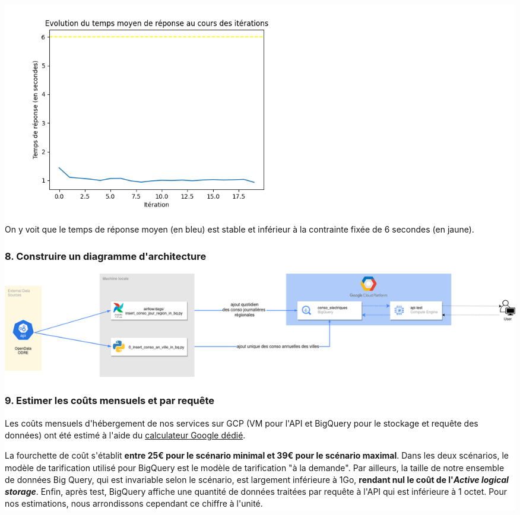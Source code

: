 <img src="images/mean_response_time.png" alt="Texte alternatif" width="500" height="350">

On y voit que le temps de réponse moyen (en bleu) est stable et inférieur à la contrainte fixée de 6 secondes (en jaune).

### 8. Construire un diagramme d'architecture

![alt text](./docs/diagramme_architecture.png) 

### 9. Estimer les coûts mensuels et par requête

Les coûts mensuels d'hébergement de nos services sur GCP (VM pour l'API et BigQuery pour le stockage et requête des données) ont été estimé à l'aide du [calculateur Google dédié](https://cloud.google.com/products/calculator-legacy).

La fourchette de coût s'établit **entre 25€ pour le scénario minimal et 39€ pour le scénario maximal**. Dans les deux scénarios, le modèle de tarification utilisé pour BigQuery est le modèle de tarification "à la demande". Par ailleurs, la taille de notre ensemble de données Big Query, qui est invariable selon le scénario, est largement inférieure à 1Go, **rendant nul le coût de l'*Active logical storage***. Enfin, après test, BigQuery affiche une quantité de données traitées par requête à l'API qui est inférieure à 1 octet. Pour nos estimations, nous arrondissons cependant ce chiffre à l'unité.
